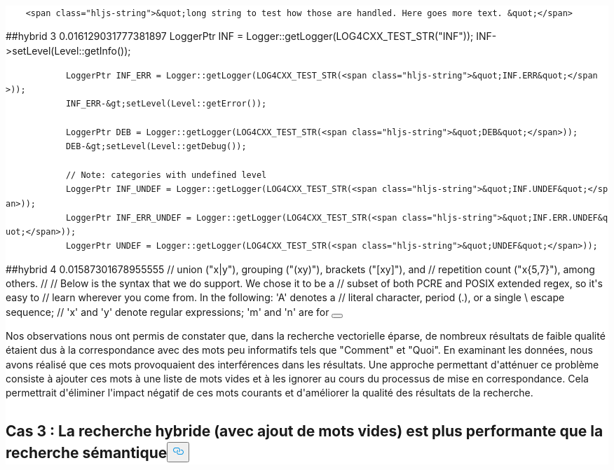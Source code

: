         <span class="hljs-string">&quot;long string to test how those are handled. Here goes more text. &quot;</span>

 
<span class="hljs-comment">##hybrid 3 0.016129031777381897 </span>
                LoggerPtr INF = Logger::getLogger(LOG4CXX_TEST_STR(<span class="hljs-string">&quot;INF&quot;</span>));
                INF-&gt;setLevel(Level::getInfo());

                LoggerPtr INF_ERR = Logger::getLogger(LOG4CXX_TEST_STR(<span class="hljs-string">&quot;INF.ERR&quot;</span>));
                INF_ERR-&gt;setLevel(Level::getError());

                LoggerPtr DEB = Logger::getLogger(LOG4CXX_TEST_STR(<span class="hljs-string">&quot;DEB&quot;</span>));
                DEB-&gt;setLevel(Level::getDebug());

                // Note: categories with undefined level
                LoggerPtr INF_UNDEF = Logger::getLogger(LOG4CXX_TEST_STR(<span class="hljs-string">&quot;INF.UNDEF&quot;</span>));
                LoggerPtr INF_ERR_UNDEF = Logger::getLogger(LOG4CXX_TEST_STR(<span class="hljs-string">&quot;INF.ERR.UNDEF&quot;</span>));
                LoggerPtr UNDEF = Logger::getLogger(LOG4CXX_TEST_STR(<span class="hljs-string">&quot;UNDEF&quot;</span>));


 
<span class="hljs-comment">##hybrid 4 0.01587301678955555 </span>
//   union (<span class="hljs-string">&quot;x|y&quot;</span>), grouping (<span class="hljs-string">&quot;(xy)&quot;</span>), brackets (<span class="hljs-string">&quot;[xy]&quot;</span>), and
//   repetition count (<span class="hljs-string">&quot;x{5,7}&quot;</span>), among others.
//
//   Below is the syntax that we <span class="hljs-keyword">do</span> support.  We chose it to be a
//   subset of both PCRE and POSIX extended regex, so it<span class="hljs-string">&#x27;s easy to
//   learn wherever you come from.  In the following: &#x27;</span>A<span class="hljs-string">&#x27; denotes a
//   literal character, period (.), or a single \\ escape sequence;
//   &#x27;</span>x<span class="hljs-string">&#x27; and &#x27;</span>y<span class="hljs-string">&#x27; denote regular expressions; &#x27;</span>m<span class="hljs-string">&#x27; and &#x27;</span>n<span class="hljs-string">&#x27; are for
</span><button class="copy-code-btn"></button></code></pre>
<p>Nos observations nous ont permis de constater que, dans la recherche vectorielle éparse, de nombreux résultats de faible qualité étaient dus à la correspondance avec des mots peu informatifs tels que "Comment" et "Quoi". En examinant les données, nous avons réalisé que ces mots provoquaient des interférences dans les résultats. Une approche permettant d'atténuer ce problème consiste à ajouter ces mots à une liste de mots vides et à les ignorer au cours du processus de mise en correspondance. Cela permettrait d'éliminer l'impact négatif de ces mots courants et d'améliorer la qualité des résultats de la recherche.</p>
<h2 id="Case-3-Hybrid-Search-with-Stopword-Addition-Outperforms-Semantic-Search" class="common-anchor-header">Cas 3 : <strong>La recherche hybride (avec ajout de mots vides) est plus performante que la recherche sémantique</strong><button data-href="#Case-3-Hybrid-Search-with-Stopword-Addition-Outperforms-Semantic-Search" class="anchor-icon" translate="no">
      <svg translate="no"
        aria-hidden="true"
        focusable="false"
        height="20"
        version="1.1"
        viewBox="0 0 16 16"
        width="16"
      >
        <path
          fill="#0092E4"
          fill-rule="evenodd"
          d="M4 9h1v1H4c-1.5 0-3-1.69-3-3.5S2.55 3 4 3h4c1.45 0 3 1.69 3 3.5 0 1.41-.91 2.72-2 3.25V8.59c.58-.45 1-1.27 1-2.09C10 5.22 8.98 4 8 4H4c-.98 0-2 1.22-2 2.5S3 9 4 9zm9-3h-1v1h1c1 0 2 1.22 2 2.5S13.98 12 13 12H9c-.98 0-2-1.22-2-2.5 0-.83.42-1.64 1-2.09V6.25c-1.09.53-2 1.84-2 3.25C6 11.31 7.55 13 9 13h4c1.45 0 3-1.69 3-3.5S14.5 6 13 6z"